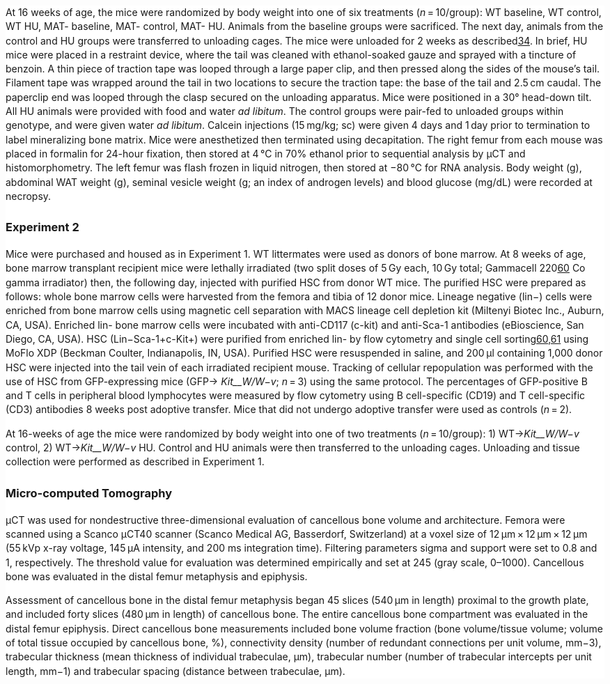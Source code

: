 At 16 weeks of age, the mice were randomized by body weight into one of six treatments (_n_ = 10/group): WT baseline, WT control, WT HU, MAT- baseline, MAT- control, MAT- HU. Animals from the baseline groups were sacrificed. The next day, animals from the control and HU groups were transferred to unloading cages. The mice were unloaded for 2 weeks as described[34](#b34). In brief, HU mice were placed in a restraint device, where the tail was cleaned with ethanol-soaked gauze and sprayed with a tincture of benzoin. A thin piece of traction tape was looped through a large paper clip, and then pressed along the sides of the mouse’s tail. Filament tape was wrapped around the tail in two locations to secure the traction tape: the base of the tail and 2.5 cm caudal. The paperclip end was looped through the clasp secured on the unloading apparatus. Mice were positioned in a 30° head-down tilt. All HU animals were provided with food and water _ad libitum_. The control groups were pair-fed to unloaded groups within genotype, and were given water _ad libitum_. Calcein injections (15 mg/kg; sc) were given 4 days and 1 day prior to termination to label mineralizing bone matrix. Mice were anesthetized then terminated using decapitation. The right femur from each mouse was placed in formalin for 24-hour fixation, then stored at 4 °C in 70% ethanol prior to sequential analysis by μCT and histomorphometry. The left femur was flash frozen in liquid nitrogen, then stored at −80 °C for RNA analysis. Body weight (g), abdominal WAT weight (g), seminal vesicle weight (g; an index of androgen levels) and blood glucose (mg/dL) were recorded at necropsy.

### Experiment 2

Mice were purchased and housed as in Experiment 1. WT littermates were used as donors of bone marrow. At 8 weeks of age, bone marrow transplant recipient mice were lethally irradiated (two split doses of 5 Gy each, 10 Gy total; Gammacell 220[60](#b60) Co gamma irradiator) then, the following day, injected with purified HSC from donor WT mice. The purified HSC were prepared as follows: whole bone marrow cells were harvested from the femora and tibia of 12 donor mice. Lineage negative (lin−) cells were enriched from bone marrow cells using magnetic cell separation with MACS lineage cell depletion kit (Miltenyi Biotec Inc., Auburn, CA, USA). Enriched lin\- bone marrow cells were incubated with anti-CD117 (c-kit) and anti-Sca-1 antibodies (eBioscience, San Diego, CA, USA). HSC (Lin−Sca-1+c-Kit+) were purified from enriched lin\- by flow cytometry and single cell sorting[60](#b60),[61](#b61) using MoFlo XDP (Beckman Coulter, Indianapolis, IN, USA). Purified HSC were resuspended in saline, and 200 μl containing 1,000 donor HSC were injected into the tail vein of each irradiated recipient mouse. Tracking of cellular repopulation was performed with the use of HSC from GFP-expressing mice (GFP→ _Kit__W/W−v_; _n_ = 3) using the same protocol. The percentages of GFP-positive B and T cells in peripheral blood lymphocytes were measured by flow cytometry using B cell-specific (CD19) and T cell-specific (CD3) antibodies 8 weeks post adoptive transfer. Mice that did not undergo adoptive transfer were used as controls (_n_ = 2).

At 16-weeks of age the mice were randomized by body weight into one of two treatments (_n_ = 10/group): 1) WT→_Kit__W/W−v_ control, 2) WT→_Kit__W/W−v_ HU. Control and HU animals were then transferred to the unloading cages. Unloading and tissue collection were performed as described in Experiment 1.

### Micro-computed Tomography

μCT was used for nondestructive three-dimensional evaluation of cancellous bone volume and architecture. Femora were scanned using a Scanco μCT40 scanner (Scanco Medical AG, Basserdorf, Switzerland) at a voxel size of 12 μm × 12 μm × 12 μm (55 kVp x-ray voltage, 145 μA intensity, and 200 ms integration time). Filtering parameters sigma and support were set to 0.8 and 1, respectively. The threshold value for evaluation was determined empirically and set at 245 (gray scale, 0–1000). Cancellous bone was evaluated in the distal femur metaphysis and epiphysis.

Assessment of cancellous bone in the distal femur metaphysis began 45 slices (540 μm in length) proximal to the growth plate, and included forty slices (480 μm in length) of cancellous bone. The entire cancellous bone compartment was evaluated in the distal femur epiphysis. Direct cancellous bone measurements included bone volume fraction (bone volume/tissue volume; volume of total tissue occupied by cancellous bone, %), connectivity density (number of redundant connections per unit volume, mm−3), trabecular thickness (mean thickness of individual trabeculae, μm), trabecular number (number of trabecular intercepts per unit length, mm−1) and trabecular spacing (distance between trabeculae, μm).
